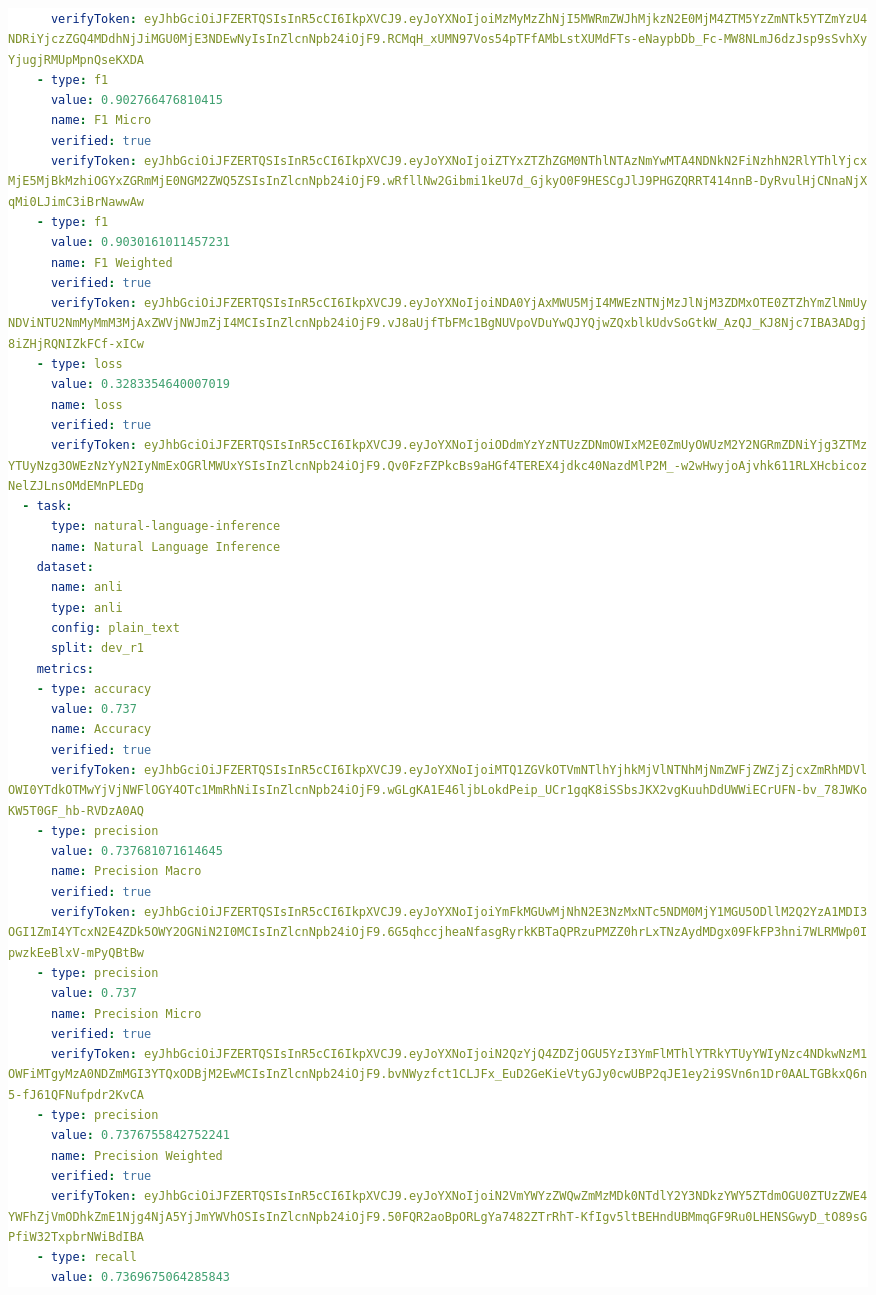 ```yaml
      verifyToken: eyJhbGciOiJFZERTQSIsInR5cCI6IkpXVCJ9.eyJoYXNoIjoiMzMyMzZhNjI5MWRmZWJhMjkzN2E0MjM4ZTM5YzZmNTk5YTZmYzU4NDRiYjczZGQ4MDdhNjJiMGU0MjE3NDEwNyIsInZlcnNpb24iOjF9.RCMqH_xUMN97Vos54pTFfAMbLstXUMdFTs-eNaypbDb_Fc-MW8NLmJ6dzJsp9sSvhXyYjugjRMUpMpnQseKXDA
    - type: f1
      value: 0.902766476810415
      name: F1 Micro
      verified: true
      verifyToken: eyJhbGciOiJFZERTQSIsInR5cCI6IkpXVCJ9.eyJoYXNoIjoiZTYxZTZhZGM0NThlNTAzNmYwMTA4NDNkN2FiNzhhN2RlYThlYjcxMjE5MjBkMzhiOGYxZGRmMjE0NGM2ZWQ5ZSIsInZlcnNpb24iOjF9.wRfllNw2Gibmi1keU7d_GjkyO0F9HESCgJlJ9PHGZQRRT414nnB-DyRvulHjCNnaNjXqMi0LJimC3iBrNawwAw
    - type: f1
      value: 0.9030161011457231
      name: F1 Weighted
      verified: true
      verifyToken: eyJhbGciOiJFZERTQSIsInR5cCI6IkpXVCJ9.eyJoYXNoIjoiNDA0YjAxMWU5MjI4MWEzNTNjMzJlNjM3ZDMxOTE0ZTZhYmZlNmUyNDViNTU2NmMyMmM3MjAxZWVjNWJmZjI4MCIsInZlcnNpb24iOjF9.vJ8aUjfTbFMc1BgNUVpoVDuYwQJYQjwZQxblkUdvSoGtkW_AzQJ_KJ8Njc7IBA3ADgj8iZHjRQNIZkFCf-xICw
    - type: loss
      value: 0.3283354640007019
      name: loss
      verified: true
      verifyToken: eyJhbGciOiJFZERTQSIsInR5cCI6IkpXVCJ9.eyJoYXNoIjoiODdmYzYzNTUzZDNmOWIxM2E0ZmUyOWUzM2Y2NGRmZDNiYjg3ZTMzYTUyNzg3OWEzNzYyN2IyNmExOGRlMWUxYSIsInZlcnNpb24iOjF9.Qv0FzFZPkcBs9aHGf4TEREX4jdkc40NazdMlP2M_-w2wHwyjoAjvhk611RLXHcbicozNelZJLnsOMdEMnPLEDg
  - task:
      type: natural-language-inference
      name: Natural Language Inference
    dataset:
      name: anli
      type: anli
      config: plain_text
      split: dev_r1
    metrics:
    - type: accuracy
      value: 0.737
      name: Accuracy
      verified: true
      verifyToken: eyJhbGciOiJFZERTQSIsInR5cCI6IkpXVCJ9.eyJoYXNoIjoiMTQ1ZGVkOTVmNTlhYjhkMjVlNTNhMjNmZWFjZWZjZjcxZmRhMDVlOWI0YTdkOTMwYjVjNWFlOGY4OTc1MmRhNiIsInZlcnNpb24iOjF9.wGLgKA1E46ljbLokdPeip_UCr1gqK8iSSbsJKX2vgKuuhDdUWWiECrUFN-bv_78JWKoKW5T0GF_hb-RVDzA0AQ
    - type: precision
      value: 0.737681071614645
      name: Precision Macro
      verified: true
      verifyToken: eyJhbGciOiJFZERTQSIsInR5cCI6IkpXVCJ9.eyJoYXNoIjoiYmFkMGUwMjNhN2E3NzMxNTc5NDM0MjY1MGU5ODllM2Q2YzA1MDI3OGI1ZmI4YTcxN2E4ZDk5OWY2OGNiN2I0MCIsInZlcnNpb24iOjF9.6G5qhccjheaNfasgRyrkKBTaQPRzuPMZZ0hrLxTNzAydMDgx09FkFP3hni7WLRMWp0IpwzkEeBlxV-mPyQBtBw
    - type: precision
      value: 0.737
      name: Precision Micro
      verified: true
      verifyToken: eyJhbGciOiJFZERTQSIsInR5cCI6IkpXVCJ9.eyJoYXNoIjoiN2QzYjQ4ZDZjOGU5YzI3YmFlMThlYTRkYTUyYWIyNzc4NDkwNzM1OWFiMTgyMzA0NDZmMGI3YTQxODBjM2EwMCIsInZlcnNpb24iOjF9.bvNWyzfct1CLJFx_EuD2GeKieVtyGJy0cwUBP2qJE1ey2i9SVn6n1Dr0AALTGBkxQ6n5-fJ61QFNufpdr2KvCA
    - type: precision
      value: 0.7376755842752241
      name: Precision Weighted
      verified: true
      verifyToken: eyJhbGciOiJFZERTQSIsInR5cCI6IkpXVCJ9.eyJoYXNoIjoiN2VmYWYzZWQwZmMzMDk0NTdlY2Y3NDkzYWY5ZTdmOGU0ZTUzZWE4YWFhZjVmODhkZmE1Njg4NjA5YjJmYWVhOSIsInZlcnNpb24iOjF9.50FQR2aoBpORLgYa7482ZTrRhT-KfIgv5ltBEHndUBMmqGF9Ru0LHENSGwyD_tO89sGPfiW32TxpbrNWiBdIBA
    - type: recall
      value: 0.7369675064285843
```